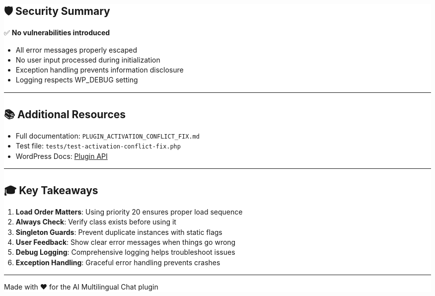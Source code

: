 
## 🛡️ Security Summary

✅ **No vulnerabilities introduced**
- All error messages properly escaped
- No user input processed during initialization
- Exception handling prevents information disclosure
- Logging respects WP_DEBUG setting

---

## 📚 Additional Resources

- Full documentation: `PLUGIN_ACTIVATION_CONFLICT_FIX.md`
- Test file: `tests/test-activation-conflict-fix.php`
- WordPress Docs: [Plugin API](https://developer.wordpress.org/plugins/hooks/)

---

## 🎓 Key Takeaways

1. **Load Order Matters**: Using priority 20 ensures proper load sequence
2. **Always Check**: Verify class exists before using it
3. **Singleton Guards**: Prevent duplicate instances with static flags
4. **User Feedback**: Show clear error messages when things go wrong
5. **Debug Logging**: Comprehensive logging helps troubleshoot issues
6. **Exception Handling**: Graceful error handling prevents crashes

---

Made with ❤️ for the AI Multilingual Chat plugin
